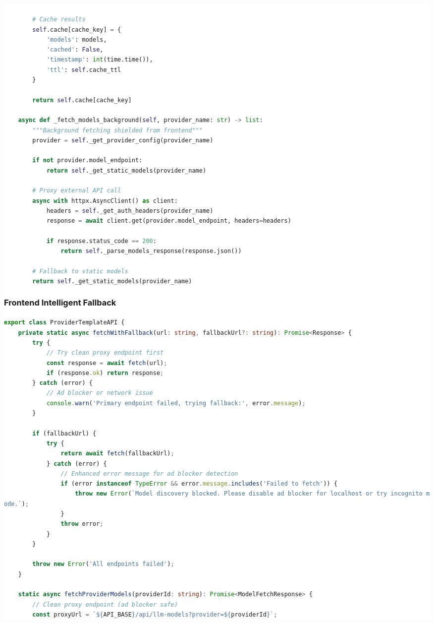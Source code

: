 ```python
        
        # Cache results
        self.cache[cache_key] = {
            'models': models,
            'cached': False,
            'timestamp': int(time.time()),
            'ttl': self.cache_ttl
        }
        
        return self.cache[cache_key]
    
    async def _fetch_models_background(self, provider_name: str) -> list:
        """Background fetching shielded from frontend"""
        provider = self._get_provider_config(provider_name)
        
        if not provider.model_endpoint:
            return self._get_static_models(provider_name)
        
        # Proxy external API call
        async with httpx.AsyncClient() as client:
            headers = self._get_auth_headers(provider_name)
            response = await client.get(provider.model_endpoint, headers=headers)
            
            if response.status_code == 200:
                return self._parse_models_response(response.json())
            
        # Fallback to static models
        return self._get_static_models(provider_name)
```

### Frontend Intelligent Fallback

```typescript
export class ProviderTemplateAPI {
    private static async fetchWithFallback(url: string, fallbackUrl?: string): Promise<Response> {
        try {
            // Try clean proxy endpoint first
            const response = await fetch(url);
            if (response.ok) return response;
        } catch (error) {
            // Ad blocker or network issue
            console.warn('Primary endpoint failed, trying fallback:', error.message);
        }
        
        if (fallbackUrl) {
            try {
                return await fetch(fallbackUrl);
            } catch (error) {
                // Enhanced error message for ad blocker detection
                if (error instanceof TypeError && error.message.includes('Failed to fetch')) {
                    throw new Error(`Model discovery blocked. Please disable ad blocker for localhost or try incognito mode.`);
                }
                throw error;
            }
        }
        
        throw new Error('All endpoints failed');
    }
    
    static async fetchProviderModels(providerId: string): Promise<ModelFetchResponse> {
        // Clean proxy endpoint (ad blocker safe)
        const proxyUrl = `${API_BASE}/api/llm-models?provider=${providerId}`;
```